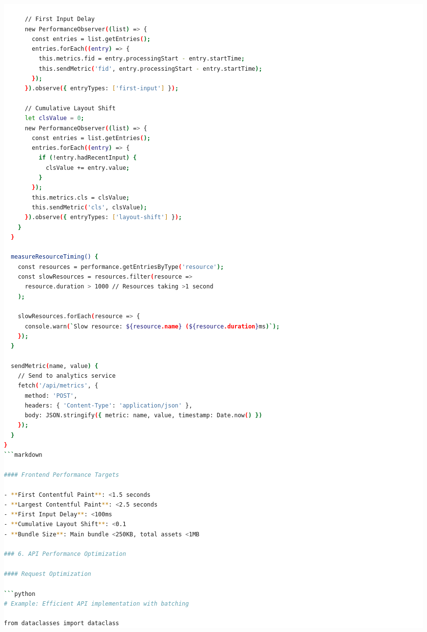 ```bash

      // First Input Delay
      new PerformanceObserver((list) => {
        const entries = list.getEntries();
        entries.forEach((entry) => {
          this.metrics.fid = entry.processingStart - entry.startTime;
          this.sendMetric('fid', entry.processingStart - entry.startTime);
        });
      }).observe({ entryTypes: ['first-input'] });

      // Cumulative Layout Shift
      let clsValue = 0;
      new PerformanceObserver((list) => {
        const entries = list.getEntries();
        entries.forEach((entry) => {
          if (!entry.hadRecentInput) {
            clsValue += entry.value;
          }
        });
        this.metrics.cls = clsValue;
        this.sendMetric('cls', clsValue);
      }).observe({ entryTypes: ['layout-shift'] });
    }
  }

  measureResourceTiming() {
    const resources = performance.getEntriesByType('resource');
    const slowResources = resources.filter(resource =>
      resource.duration > 1000 // Resources taking >1 second
    );

    slowResources.forEach(resource => {
      console.warn(`Slow resource: ${resource.name} (${resource.duration}ms)`);
    });
  }

  sendMetric(name, value) {
    // Send to analytics service
    fetch('/api/metrics', {
      method: 'POST',
      headers: { 'Content-Type': 'application/json' },
      body: JSON.stringify({ metric: name, value, timestamp: Date.now() })
    });
  }
}
```markdown

#### Frontend Performance Targets

- **First Contentful Paint**: <1.5 seconds
- **Largest Contentful Paint**: <2.5 seconds
- **First Input Delay**: <100ms
- **Cumulative Layout Shift**: <0.1
- **Bundle Size**: Main bundle <250KB, total assets <1MB

### 6. API Performance Optimization

#### Request Optimization

```python
# Example: Efficient API implementation with batching

from dataclasses import dataclass
```